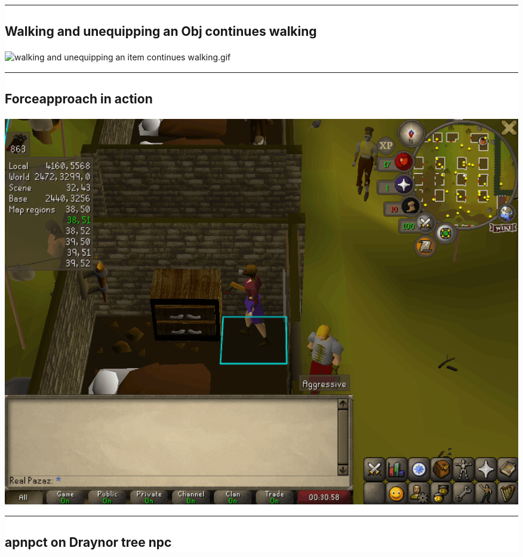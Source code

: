 ----

## Walking and unequipping an Obj continues walking
![walking and unequipping an item continues walking.gif](https://github.com/ultraviolet-jordan/testing-scenarios/blob/main/gifs/walking%20and%20unequipping%20an%20item%20continues%20walking.gif?raw=true)

----

## Forceapproach in action
![west ardougne forceapproach.gif](https://github.com/ultraviolet-jordan/testing-scenarios/blob/main/gifs/west%20ardougne%20forceapproach.gif?raw=true)

----

## apnpct on Draynor tree npc